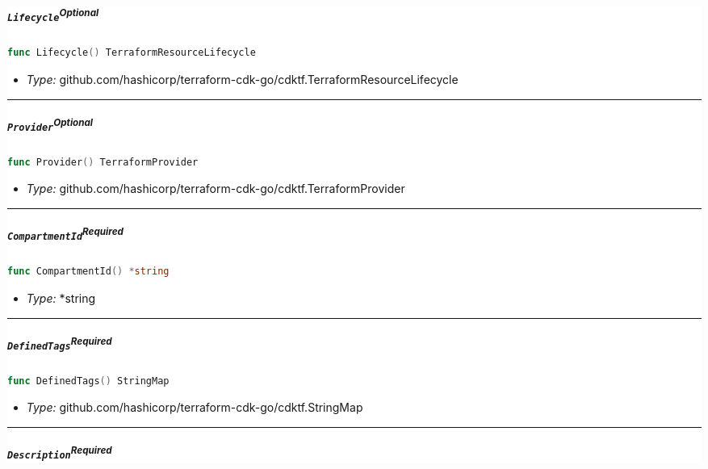 
##### `Lifecycle`<sup>Optional</sup> <a name="Lifecycle" id="rhizo-co-terraform-provider-oci.dataOciComputeCloudAtCustomerCccUpgradeSchedule.DataOciComputeCloudAtCustomerCccUpgradeSchedule.property.lifecycle"></a>

```go
func Lifecycle() TerraformResourceLifecycle
```

- *Type:* github.com/hashicorp/terraform-cdk-go/cdktf.TerraformResourceLifecycle

---

##### `Provider`<sup>Optional</sup> <a name="Provider" id="rhizo-co-terraform-provider-oci.dataOciComputeCloudAtCustomerCccUpgradeSchedule.DataOciComputeCloudAtCustomerCccUpgradeSchedule.property.provider"></a>

```go
func Provider() TerraformProvider
```

- *Type:* github.com/hashicorp/terraform-cdk-go/cdktf.TerraformProvider

---

##### `CompartmentId`<sup>Required</sup> <a name="CompartmentId" id="rhizo-co-terraform-provider-oci.dataOciComputeCloudAtCustomerCccUpgradeSchedule.DataOciComputeCloudAtCustomerCccUpgradeSchedule.property.compartmentId"></a>

```go
func CompartmentId() *string
```

- *Type:* *string

---

##### `DefinedTags`<sup>Required</sup> <a name="DefinedTags" id="rhizo-co-terraform-provider-oci.dataOciComputeCloudAtCustomerCccUpgradeSchedule.DataOciComputeCloudAtCustomerCccUpgradeSchedule.property.definedTags"></a>

```go
func DefinedTags() StringMap
```

- *Type:* github.com/hashicorp/terraform-cdk-go/cdktf.StringMap

---

##### `Description`<sup>Required</sup> <a name="Description" id="rhizo-co-terraform-provider-oci.dataOciComputeCloudAtCustomerCccUpgradeSchedule.DataOciComputeCloudAtCustomerCccUpgradeSchedule.property.description"></a>
